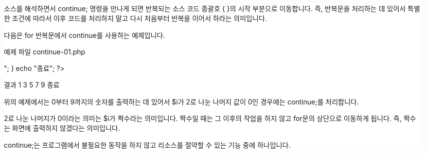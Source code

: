 소스를 해석하면서 continue; 명령을  만나게 되면 반복되는 소스 코드 중괄호 { }의 시작 부분으로 이동합니다. 즉, 반복문을 처리하는 데 있어서 특별한 조건에 따라서 이후 코드를 처리하지 말고 다시 처음부터 반복을 이어서 하라는 의미입니다. 

다음은 for 반복문에서 continue를 사용하는 예제입니다.




예제 파일 continue-01.php
<?php
	for ($i=0;$i<10;$i++) {
	
		if ($i%2 == 0) {
			continue;
		}

		echo $i."<br>";
	}

	echo "종료";
?>


결과
1
3
5
7
9
종료

위의 예제에서는 0부터 9까지의 숫자를 출력하는 데 있어서 $i가 2로 나눈 나머지 값이 0인 경우에는 continue;를 처리합니다. 

2로 나눈 나머지가 0이라는 의미는 $i가 짝수라는 의미입니다. 짝수일 때는 그 이후의 작업을 하지 않고 for문의 상단으로 이동하게 됩니다. 즉, 짝수는 화면에 출력하지 않겠다는 의미입니다.

continue;는 프로그램에서 불필요한 동작을 하지 않고 리소스를 절약할 수 있는 기능 중에 하나입니다.

